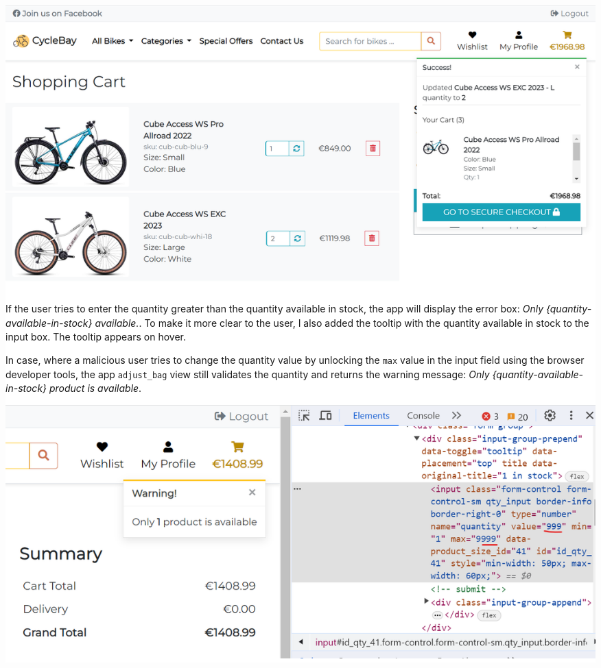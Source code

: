 ![bag-updated](docs/images/features/bag-updated.png)

If the user tries to enter the quantity greater than the quantity available in stock, the app will display the error box: *Only {quantity-available-in-stock} available.*. To make it more clear to the user, I also added the tooltip with the quantity available in stock to the input box. The tooltip appears on hover.

In case, where a malicious user tries to change the quantity value by unlocking the `max` value in the input field using the browser developer tools, the app `adjust_bag` view still validates the quantity and returns the warning message: *Only {quantity-available-in-stock} product is available*.

![bag-validation-error](docs/images/features/bag-validation-error.png)
